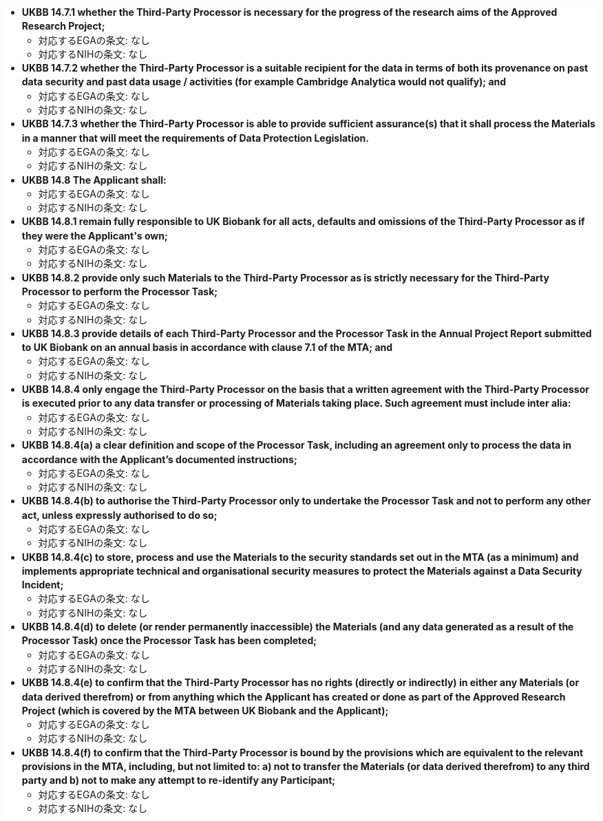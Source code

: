 * **UKBB 14.7.1 whether the Third-Party Processor is necessary for the progress of the research aims of the Approved Research Project;**
    * 対応するEGAの条文: なし
    * 対応するNIHの条文: なし
* **UKBB 14.7.2 whether the Third-Party Processor is a suitable recipient for the data in terms of both its provenance on past data security and past data usage / activities (for example Cambridge Analytica would not qualify); and**
    * 対応するEGAの条文: なし
    * 対応するNIHの条文: なし
* **UKBB 14.7.3 whether the Third-Party Processor is able to provide sufficient assurance(s) that it shall process the Materials in a manner that will meet the requirements of Data Protection Legislation.**
    * 対応するEGAの条文: なし
    * 対応するNIHの条文: なし
* **UKBB 14.8 The Applicant shall:**
    * 対応するEGAの条文: なし
    * 対応するNIHの条文: なし
* **UKBB 14.8.1 remain fully responsible to UK Biobank for all acts, defaults and omissions of the Third-Party Processor as if they were the Applicant's own;**
    * 対応するEGAの条文: なし
    * 対応するNIHの条文: なし
* **UKBB 14.8.2 provide only such Materials to the Third-Party Processor as is strictly necessary for the Third-Party Processor to perform the Processor Task;**
    * 対応するEGAの条文: なし
    * 対応するNIHの条文: なし
* **UKBB 14.8.3 provide details of each Third-Party Processor and the Processor Task in the Annual Project Report submitted to UK Biobank on an annual basis in accordance with clause 7.1 of the MTA; and**
    * 対応するEGAの条文: なし
    * 対応するNIHの条文: なし
* **UKBB 14.8.4 only engage the Third-Party Processor on the basis that a written agreement with the Third-Party Processor is executed prior to any data transfer or processing of Materials taking place. Such agreement must include inter alia:**
    * 対応するEGAの条文: なし
    * 対応するNIHの条文: なし
* **UKBB 14.8.4(a) a clear definition and scope of the Processor Task, including an agreement only to process the data in accordance with the Applicant’s documented instructions;**
    * 対応するEGAの条文: なし
    * 対応するNIHの条文: なし
* **UKBB 14.8.4(b) to authorise the Third-Party Processor only to undertake the Processor Task and not to perform any other act, unless expressly authorised to do so;**
    * 対応するEGAの条文: なし
    * 対応するNIHの条文: なし
* **UKBB 14.8.4(c) to store, process and use the Materials to the security standards set out in the MTA (as a minimum) and implements appropriate technical and organisational security measures to protect the Materials against a Data Security Incident;**
    * 対応するEGAの条文: なし
    * 対応するNIHの条文: なし
* **UKBB 14.8.4(d) to delete (or render permanently inaccessible) the Materials (and any data generated as a result of the Processor Task) once the Processor Task has been completed;**
    * 対応するEGAの条文: なし
    * 対応するNIHの条文: なし
* **UKBB 14.8.4(e) to confirm that the Third-Party Processor has no rights (directly or indirectly) in either any Materials (or data derived therefrom) or from anything which the Applicant has created or done as part of the Approved Research Project (which is covered by the MTA between UK Biobank and the Applicant);**
    * 対応するEGAの条文: なし
    * 対応するNIHの条文: なし
* **UKBB 14.8.4(f) to confirm that the Third-Party Processor is bound by the provisions which are equivalent to the relevant provisions in the MTA, including, but not limited to: a) not to transfer the Materials (or data derived therefrom) to any third party and b) not to make any attempt to re-identify any Participant;**
    * 対応するEGAの条文: なし
    * 対応するNIHの条文: なし